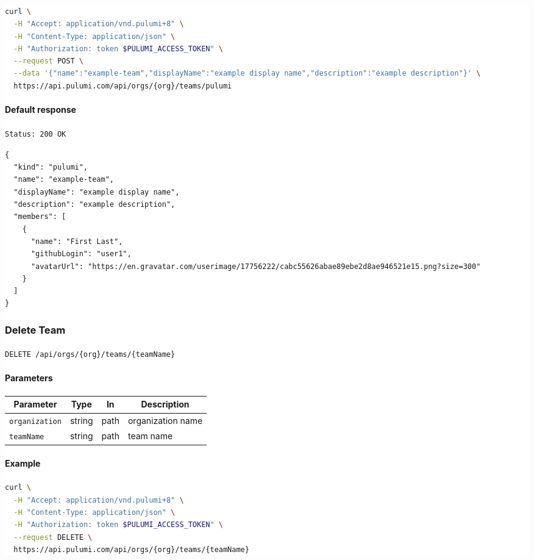 ```bash
curl \
  -H "Accept: application/vnd.pulumi+8" \
  -H "Content-Type: application/json" \
  -H "Authorization: token $PULUMI_ACCESS_TOKEN" \
  --request POST \
  --data '{"name":"example-team","displayName":"example display name","description":"example description"}' \
  https://api.pulumi.com/api/orgs/{org}/teams/pulumi
```

#### Default response

```
Status: 200 OK
```

```
{
  "kind": "pulumi",
  "name": "example-team",
  "displayName": "example display name",
  "description": "example description",
  "members": [
    {
      "name": "First Last",
      "githubLogin": "user1",
      "avatarUrl": "https://en.gravatar.com/userimage/17756222/cabc55626abae89ebe2d8ae946521e15.png?size=300"
    }
  ]
}
```



### Delete Team

```
DELETE /api/orgs/{org}/teams/{teamName}
```

#### Parameters

| Parameter      | Type   | In   | Description       |
|----------------|--------|------|-------------------|
| `organization` | string | path | organization name |
| `teamName`     | string | path | team name         |

#### Example

```bash
curl \
  -H "Accept: application/vnd.pulumi+8" \
  -H "Content-Type: application/json" \
  -H "Authorization: token $PULUMI_ACCESS_TOKEN" \
  --request DELETE \
  https://api.pulumi.com/api/orgs/{org}/teams/{teamName}
```
